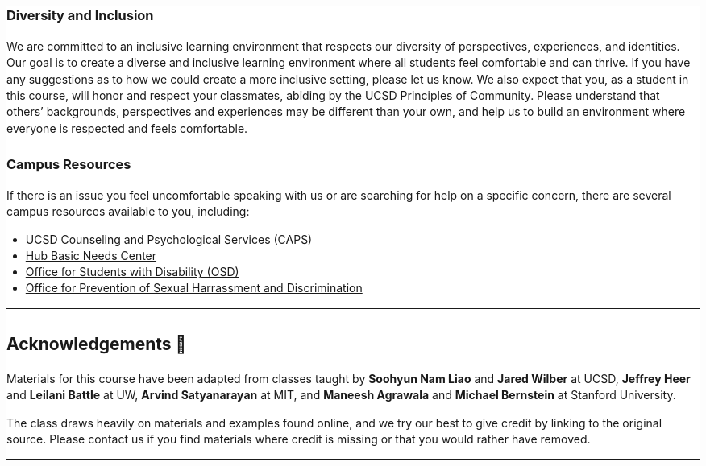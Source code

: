 ### Diversity and Inclusion

We are committed to an inclusive learning environment that respects our
diversity of perspectives, experiences, and identities. Our goal is to create a
diverse and inclusive learning environment where all students feel comfortable
and can thrive. If you have any suggestions as to how we could create a more
inclusive setting, please let us know. We also expect that you, as a student in
this course, will honor and respect your classmates, abiding by the [UCSD
Principles of
Community](https://www.google.com/url?q=https%3A%2F%2Fucsd.edu%2Fabout%2Fprinciples.html&sa=D&sntz=1&usg=AFQjCNE1YPiUyffLg0kI10zLtUQl6iCDmQ).
Please understand that others’ backgrounds, perspectives and experiences may be
different than your own, and help us to build an environment where everyone is
respected and feels comfortable.

### Campus Resources

If there is an issue you feel uncomfortable speaking with us or are searching
for help on a specific concern, there are several campus resources available to
you, including:

- [UCSD Counseling and Psychological Services (CAPS)](https://caps.ucsd.edu/)
- [Hub Basic Needs Center](https://thehub.ucsd.edu/)
- [Office for Students with Disability (OSD)](https://osd.ucsd.edu/)
- [Office for Prevention of Sexual Harrassment and
  Discrimination](https://blink.ucsd.edu/HR/policies/sexual/OPHD.html)

---

## Acknowledgements 🙏

Materials for this course have been adapted from classes taught by **Soohyun
Nam Liao** and **Jared Wilber** at UCSD, **Jeffrey Heer** and **Leilani
Battle** at UW, **Arvind Satyanarayan** at MIT, and **Maneesh Agrawala** and
**Michael Bernstein** at Stanford University.

The class draws heavily on materials and examples found online, and we try our
best to give credit by linking to the original source. Please contact us if you
find materials where credit is missing or that you would rather have removed.

---
